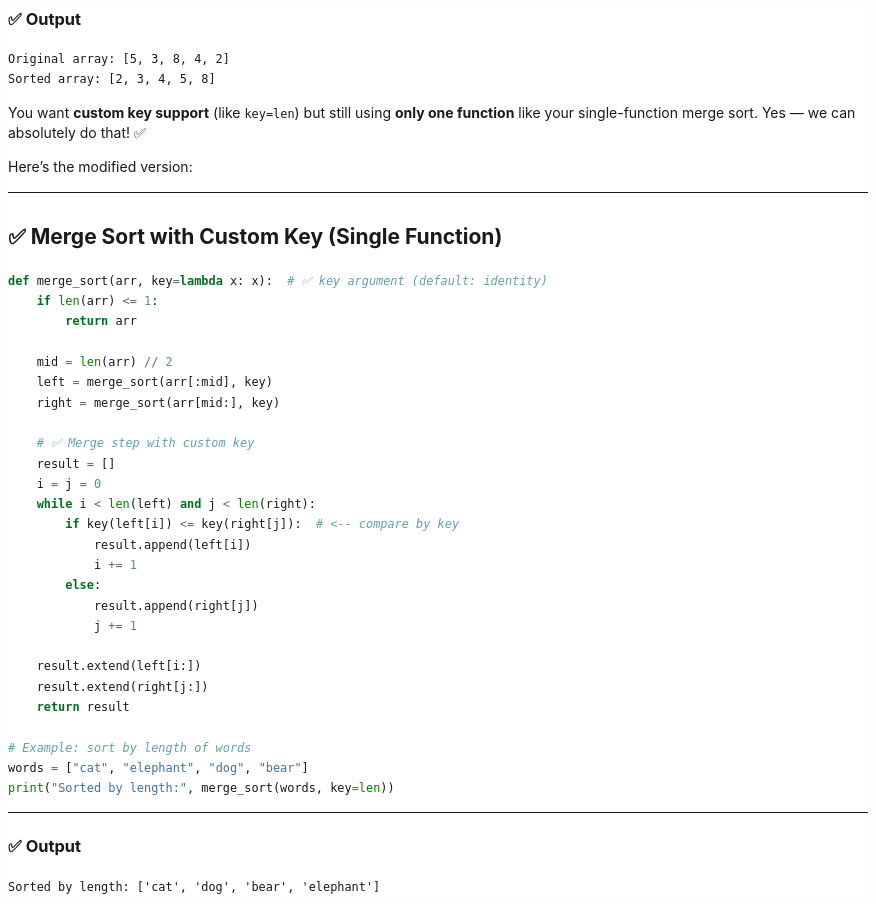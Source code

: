 
### ✅ **Output**

```
Original array: [5, 3, 8, 4, 2]
Sorted array: [2, 3, 4, 5, 8]
```
You want **custom key support** (like `key=len`) but still using **only one function** like your single-function merge sort.
Yes — we can absolutely do that! ✅

Here’s the modified version:

---

## ✅ **Merge Sort with Custom Key (Single Function)**

```python
def merge_sort(arr, key=lambda x: x):  # ✅ key argument (default: identity)
    if len(arr) <= 1:
        return arr

    mid = len(arr) // 2
    left = merge_sort(arr[:mid], key)
    right = merge_sort(arr[mid:], key)

    # ✅ Merge step with custom key
    result = []
    i = j = 0
    while i < len(left) and j < len(right):
        if key(left[i]) <= key(right[j]):  # <-- compare by key
            result.append(left[i])
            i += 1
        else:
            result.append(right[j])
            j += 1

    result.extend(left[i:])
    result.extend(right[j:])
    return result

# Example: sort by length of words
words = ["cat", "elephant", "dog", "bear"]
print("Sorted by length:", merge_sort(words, key=len))
```

---

### ✅ **Output**

```
Sorted by length: ['cat', 'dog', 'bear', 'elephant']
```
